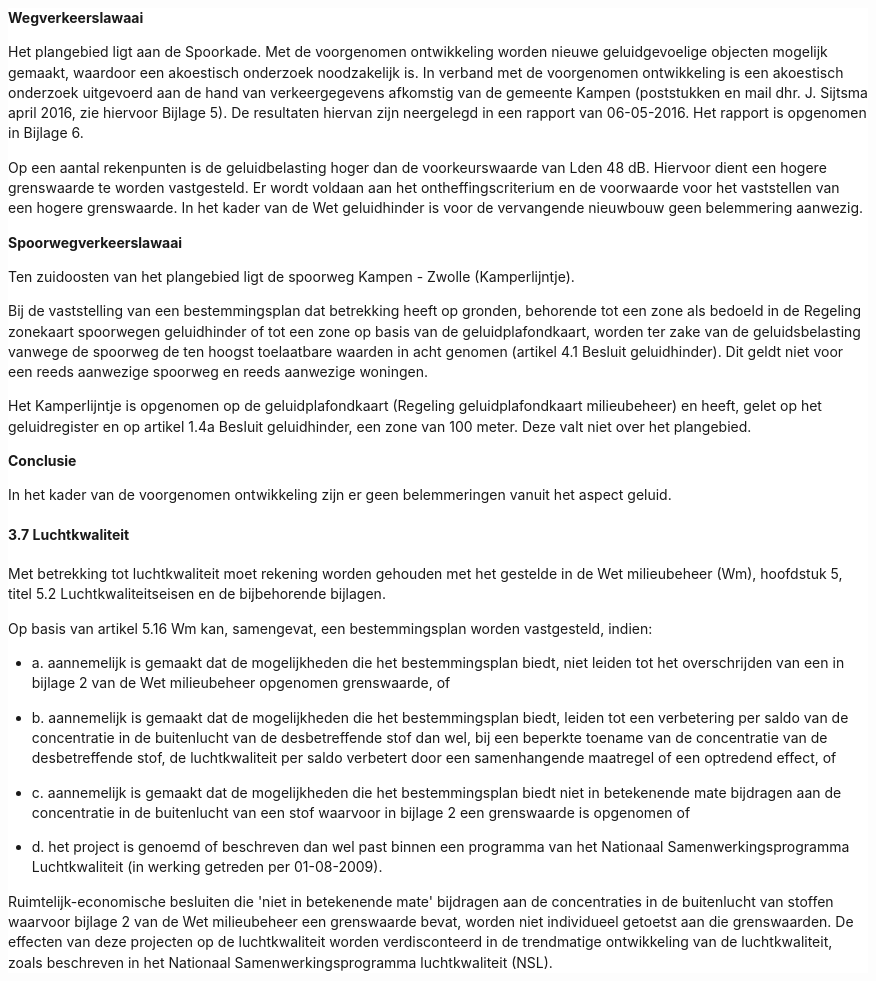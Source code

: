 **Wegverkeerslawaai**

Het plangebied ligt aan de Spoorkade. Met de voorgenomen ontwikkeling worden nieuwe geluidgevoelige objecten mogelijk gemaakt, waardoor een akoestisch onderzoek noodzakelijk is. In verband met de voorgenomen ontwikkeling is een akoestisch onderzoek uitgevoerd aan de hand van verkeergegevens afkomstig van de gemeente Kampen (poststukken en mail dhr. J. Sijtsma april 2016, zie hiervoor Bijlage 5). De resultaten hiervan zijn neergelegd in een rapport van 06\-05\-2016\. Het rapport is opgenomen in Bijlage 6.

Op een aantal rekenpunten is de geluidbelasting hoger dan de voorkeurswaarde van Lden 48 dB. Hiervoor dient een hogere grenswaarde te worden vastgesteld. Er wordt voldaan aan het ontheffingscriterium en de voorwaarde voor het vaststellen van een hogere grenswaarde. In het kader van de Wet geluidhinder is voor de vervangende nieuwbouw geen belemmering aanwezig.

**Spoorwegverkeerslawaai**

Ten zuidoosten van het plangebied ligt de spoorweg Kampen \- Zwolle (Kamperlijntje).

Bij de vaststelling van een bestemmingsplan dat betrekking heeft op gronden, behorende tot een zone als bedoeld in de Regeling zonekaart spoorwegen geluidhinder of tot een zone op basis van de geluidplafondkaart, worden ter zake van de geluidsbelasting vanwege de spoorweg de ten hoogst toelaatbare waarden in acht genomen (artikel 4\.1 Besluit geluidhinder). Dit geldt niet voor een reeds aanwezige spoorweg en reeds aanwezige woningen.

Het Kamperlijntje is opgenomen op de geluidplafondkaart (Regeling geluidplafondkaart milieubeheer) en heeft, gelet op het geluidregister en op artikel 1\.4a Besluit geluidhinder, een zone van 100 meter. Deze valt niet over het plangebied.

**Conclusie**

In het kader van de voorgenomen ontwikkeling zijn er geen belemmeringen vanuit het aspect geluid.

#### 3\.7 Luchtkwaliteit

Met betrekking tot luchtkwaliteit moet rekening worden gehouden met het gestelde in de Wet milieubeheer (Wm), hoofdstuk 5, titel 5\.2 Luchtkwaliteitseisen en de bijbehorende bijlagen.

Op basis van artikel 5\.16 Wm kan, samengevat, een bestemmingsplan worden vastgesteld, indien:

* a. aannemelijk is gemaakt dat de mogelijkheden die het bestemmingsplan biedt, niet leiden tot het overschrijden van een in bijlage 2 van de Wet milieubeheer opgenomen grenswaarde, of

* b. aannemelijk is gemaakt dat de mogelijkheden die het bestemmingsplan biedt, leiden tot een verbetering per saldo van de concentratie in de buitenlucht van de desbetreffende stof dan wel, bij een beperkte toename van de concentratie van de desbetreffende stof, de luchtkwaliteit per saldo verbetert door een samenhangende maatregel of een optredend effect, of

* c. aannemelijk is gemaakt dat de mogelijkheden die het bestemmingsplan biedt niet in betekenende mate bijdragen aan de concentratie in de buitenlucht van een stof waarvoor in bijlage 2 een grenswaarde is opgenomen of

* d. het project is genoemd of beschreven dan wel past binnen een programma van het Nationaal Samenwerkingsprogramma Luchtkwaliteit (in werking getreden per 01\-08\-2009\).

Ruimtelijk\-economische besluiten die 'niet in betekenende mate' bijdragen aan de concentraties in de buitenlucht van stoffen waarvoor bijlage 2 van de Wet milieubeheer een grenswaarde bevat, worden niet individueel getoetst aan die grenswaarden. De effecten van deze projecten op de luchtkwaliteit worden verdisconteerd in de trendmatige ontwikkeling van de luchtkwaliteit, zoals beschreven in het Nationaal Samenwerkingsprogramma luchtkwaliteit (NSL).
